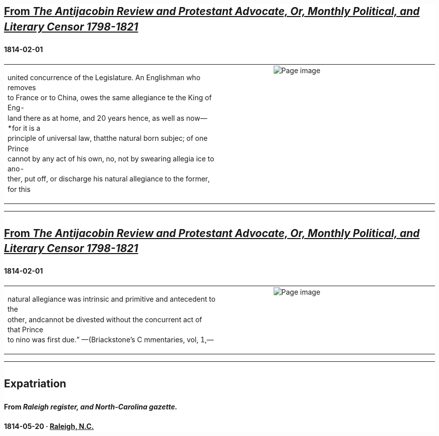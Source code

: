 
## [From _The Antijacobin Review and Protestant Advocate, Or, Monthly Political, and Literary Censor 1798-1821_](https://archive.org/details/sim_the-antijacobin-review-and-protestant-advocate_1814-02_46/page/n57/mode/1up?view=theater)

#### 1814-02-01

<table style="width: 100%;"><tr><td style="width: 50%">

  
united concurrence of the Legislature. An Englishman who removes  
to France or to China, owes the same allegiance te the King of Eng-  
land there as at home, and 20 years hence, as well as now—*for it is a  
principle of universal law, thatthe natural born subjec; of one Prince  
cannot by any act of his own, no, not by swearing allegia ice to ano-  
ther, put off, or discharge his natural allegiance to the former, for this
</td><td style="width: 50%; max-height: 75%; margin: auto; display: block;">
<img alt="Page image" src="https://iiif.archive.org/image/iiif/2/sim_the-antijacobin-review-and-protestant-advocate_1814-02_46%2Fsim_the-antijacobin-review-and-protestant-advocate_1814-02_46_jp2.zip%2Fsim_the-antijacobin-review-and-protestant-advocate_1814-02_46_jp2%2Fsim_the-antijacobin-review-and-protestant-advocate_1814-02_46_0057.jp2/pct:19.322990126939352,75.55785123966942,67.524682651622,8.553719008264462/600,/0/default.jpg"/>
</td>
</tr></table>

---

## [From _The Antijacobin Review and Protestant Advocate, Or, Monthly Political, and Literary Censor 1798-1821_](https://archive.org/details/sim_the-antijacobin-review-and-protestant-advocate_1814-02_46/page/n58/mode/1up?view=theater)

#### 1814-02-01

<table style="width: 100%;"><tr><td style="width: 50%">

  
  
natural allegiance was intrinsic and primitive and antecedent to the  
other, andcannot be divested without the concurrent act of that Prince  
to nino was first due.” —(Briackstone’s C mmentaries, vol, 1,—
</td><td style="width: 50%; max-height: 75%; margin: auto; display: block;">
<img alt="Page image" src="https://iiif.archive.org/image/iiif/2/sim_the-antijacobin-review-and-protestant-advocate_1814-02_46%2Fsim_the-antijacobin-review-and-protestant-advocate_1814-02_46_jp2.zip%2Fsim_the-antijacobin-review-and-protestant-advocate_1814-02_46_jp2%2Fsim_the-antijacobin-review-and-protestant-advocate_1814-02_46_0058.jp2/pct:16.290550070521864,13.553719008264462,68.30042313117066,5.661157024793388/600,/0/default.jpg"/>
</td>
</tr></table>

---

## Expatriation

#### From _Raleigh register, and North-Carolina gazette._

#### 1814-05-20 &middot; [Raleigh, N.C.](http://dbpedia.org/resource/Raleigh%2C_North_Carolina)
